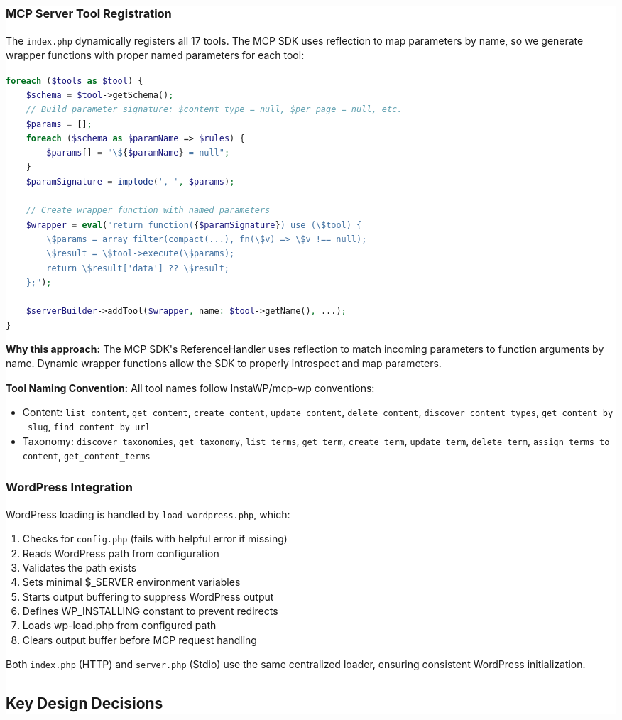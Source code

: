### MCP Server Tool Registration

The `index.php` dynamically registers all 17 tools. The MCP SDK uses reflection to map parameters by name, so we generate wrapper functions with proper named parameters for each tool:

```php
foreach ($tools as $tool) {
    $schema = $tool->getSchema();
    // Build parameter signature: $content_type = null, $per_page = null, etc.
    $params = [];
    foreach ($schema as $paramName => $rules) {
        $params[] = "\${$paramName} = null";
    }
    $paramSignature = implode(', ', $params);

    // Create wrapper function with named parameters
    $wrapper = eval("return function({$paramSignature}) use (\$tool) {
        \$params = array_filter(compact(...), fn(\$v) => \$v !== null);
        \$result = \$tool->execute(\$params);
        return \$result['data'] ?? \$result;
    };");

    $serverBuilder->addTool($wrapper, name: $tool->getName(), ...);
}
```

**Why this approach:** The MCP SDK's ReferenceHandler uses reflection to match incoming parameters to function arguments by name. Dynamic wrapper functions allow the SDK to properly introspect and map parameters.

**Tool Naming Convention:**
All tool names follow InstaWP/mcp-wp conventions:
- Content: `list_content`, `get_content`, `create_content`, `update_content`, `delete_content`, `discover_content_types`, `get_content_by_slug`, `find_content_by_url`
- Taxonomy: `discover_taxonomies`, `get_taxonomy`, `list_terms`, `get_term`, `create_term`, `update_term`, `delete_term`, `assign_terms_to_content`, `get_content_terms`

### WordPress Integration

WordPress loading is handled by `load-wordpress.php`, which:
1. Checks for `config.php` (fails with helpful error if missing)
2. Reads WordPress path from configuration
3. Validates the path exists
4. Sets minimal $_SERVER environment variables
5. Starts output buffering to suppress WordPress output
6. Defines WP_INSTALLING constant to prevent redirects
7. Loads wp-load.php from configured path
8. Clears output buffer before MCP request handling

Both `index.php` (HTTP) and `server.php` (Stdio) use the same centralized loader, ensuring consistent WordPress initialization.

## Key Design Decisions
